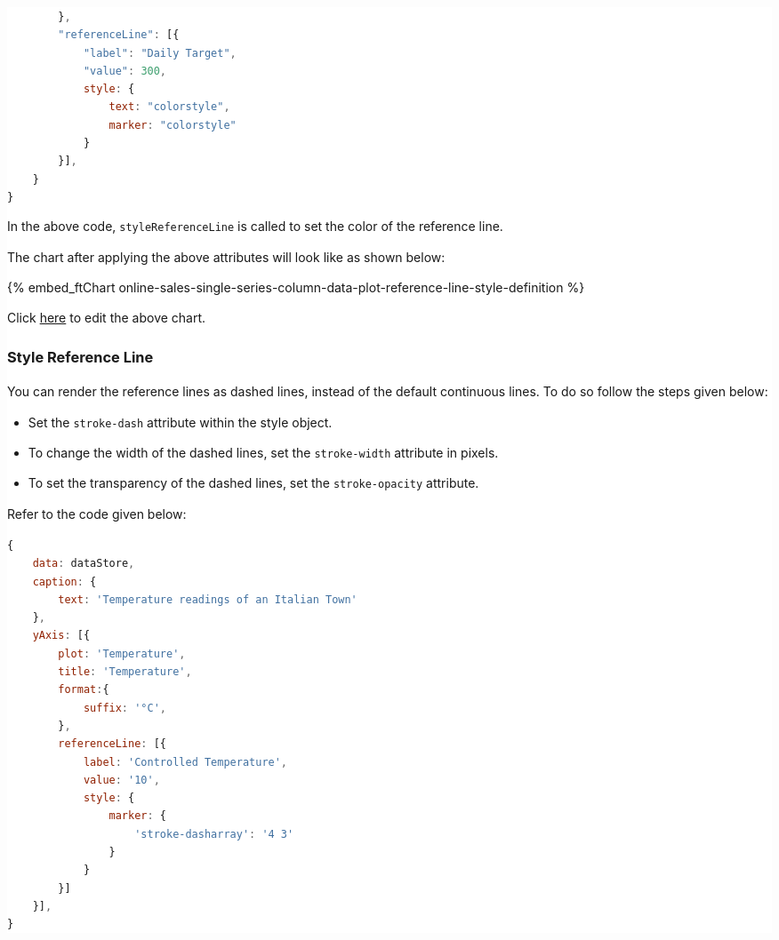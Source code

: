 ```javascript
        },
        "referenceLine": [{
            "label": "Daily Target",
            "value": 300,
            style: {
                text: "colorstyle",
                marker: "colorstyle"
            }
        }],
    }
}
```

In the above code, `styleReferenceLine` is called to set the color of the reference line.

The chart after applying the above attributes will look like as shown below:

{% embed_ftChart online-sales-single-series-column-data-plot-reference-line-style-definition %}

Click [here](https://jsfiddle.net/fusioncharts/Lut0752a/) to edit the above chart.

### Style Reference Line

You can render the reference lines as dashed lines, instead of the default continuous lines. To do so follow the steps given below:

- Set the `stroke-dash` attribute within the style object.

- To change the width of the dashed lines, set the `stroke-width` attribute in pixels.

- To set the transparency of the dashed lines, set the `stroke-opacity` attribute.

Refer to the code given below:

```javascript
{
    data: dataStore,
    caption: {
        text: 'Temperature readings of an Italian Town'
    },
    yAxis: [{
        plot: 'Temperature',
        title: 'Temperature',
        format:{
            suffix: '°C',
        },
        referenceLine: [{
            label: 'Controlled Temperature',
            value: '10',
            style: {
                marker: {
                    'stroke-dasharray': '4 3'
                }
            }
        }]
    }],
}
```
